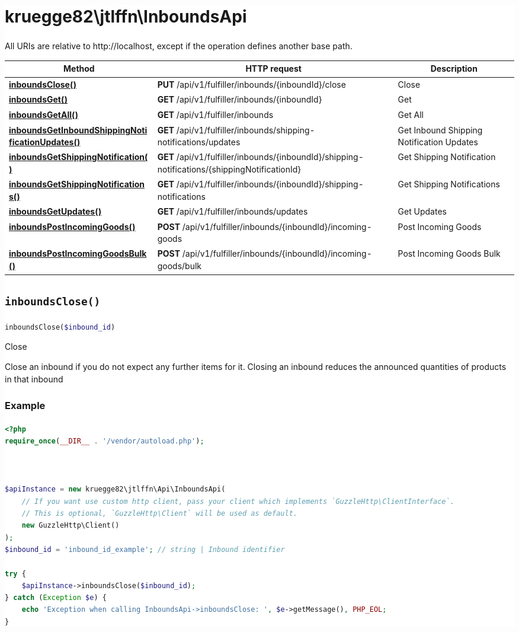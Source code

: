 # kruegge82\jtlffn\InboundsApi

All URIs are relative to http://localhost, except if the operation defines another base path.

| Method | HTTP request | Description |
| ------------- | ------------- | ------------- |
| [**inboundsClose()**](InboundsApi.md#inboundsClose) | **PUT** /api/v1/fulfiller/inbounds/{inboundId}/close | Close |
| [**inboundsGet()**](InboundsApi.md#inboundsGet) | **GET** /api/v1/fulfiller/inbounds/{inboundId} | Get |
| [**inboundsGetAll()**](InboundsApi.md#inboundsGetAll) | **GET** /api/v1/fulfiller/inbounds | Get All |
| [**inboundsGetInboundShippingNotificationUpdates()**](InboundsApi.md#inboundsGetInboundShippingNotificationUpdates) | **GET** /api/v1/fulfiller/inbounds/shipping-notifications/updates | Get Inbound Shipping Notification Updates |
| [**inboundsGetShippingNotification()**](InboundsApi.md#inboundsGetShippingNotification) | **GET** /api/v1/fulfiller/inbounds/{inboundId}/shipping-notifications/{shippingNotificationId} | Get Shipping Notification |
| [**inboundsGetShippingNotifications()**](InboundsApi.md#inboundsGetShippingNotifications) | **GET** /api/v1/fulfiller/inbounds/{inboundId}/shipping-notifications | Get Shipping Notifications |
| [**inboundsGetUpdates()**](InboundsApi.md#inboundsGetUpdates) | **GET** /api/v1/fulfiller/inbounds/updates | Get Updates |
| [**inboundsPostIncomingGoods()**](InboundsApi.md#inboundsPostIncomingGoods) | **POST** /api/v1/fulfiller/inbounds/{inboundId}/incoming-goods | Post Incoming Goods |
| [**inboundsPostIncomingGoodsBulk()**](InboundsApi.md#inboundsPostIncomingGoodsBulk) | **POST** /api/v1/fulfiller/inbounds/{inboundId}/incoming-goods/bulk | Post Incoming Goods Bulk |


## `inboundsClose()`

```php
inboundsClose($inbound_id)
```

Close

Close an inbound if you do not expect any further items for it. Closing an inbound reduces the announced quantities of products in that inbound

### Example

```php
<?php
require_once(__DIR__ . '/vendor/autoload.php');



$apiInstance = new kruegge82\jtlffn\Api\InboundsApi(
    // If you want use custom http client, pass your client which implements `GuzzleHttp\ClientInterface`.
    // This is optional, `GuzzleHttp\Client` will be used as default.
    new GuzzleHttp\Client()
);
$inbound_id = 'inbound_id_example'; // string | Inbound identifier

try {
    $apiInstance->inboundsClose($inbound_id);
} catch (Exception $e) {
    echo 'Exception when calling InboundsApi->inboundsClose: ', $e->getMessage(), PHP_EOL;
}
```
